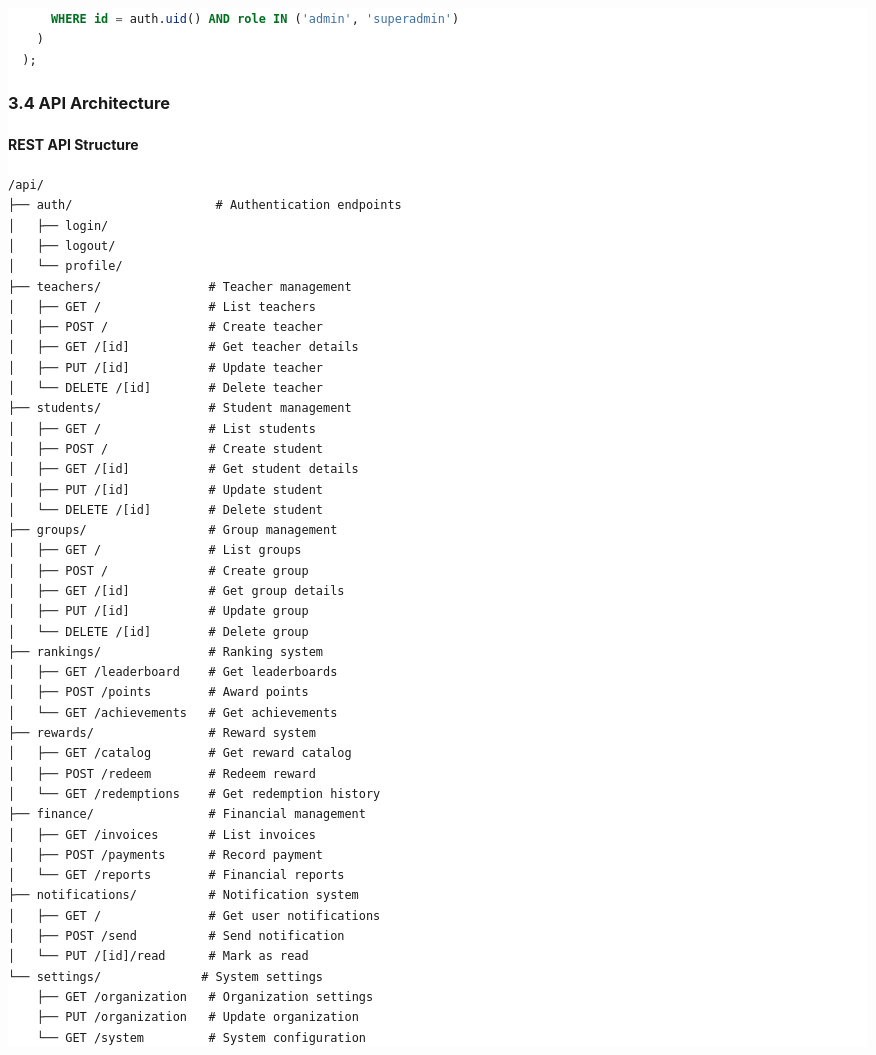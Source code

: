 ```sql
      WHERE id = auth.uid() AND role IN ('admin', 'superadmin')
    )
  );
```

### 3.4 API Architecture

#### REST API Structure

```
/api/
├── auth/                    # Authentication endpoints
│   ├── login/
│   ├── logout/
│   └── profile/
├── teachers/               # Teacher management
│   ├── GET /               # List teachers
│   ├── POST /              # Create teacher
│   ├── GET /[id]           # Get teacher details
│   ├── PUT /[id]           # Update teacher
│   └── DELETE /[id]        # Delete teacher
├── students/               # Student management
│   ├── GET /               # List students
│   ├── POST /              # Create student
│   ├── GET /[id]           # Get student details
│   ├── PUT /[id]           # Update student
│   └── DELETE /[id]        # Delete student
├── groups/                 # Group management
│   ├── GET /               # List groups
│   ├── POST /              # Create group
│   ├── GET /[id]           # Get group details
│   ├── PUT /[id]           # Update group
│   └── DELETE /[id]        # Delete group
├── rankings/               # Ranking system
│   ├── GET /leaderboard    # Get leaderboards
│   ├── POST /points        # Award points
│   └── GET /achievements   # Get achievements
├── rewards/                # Reward system
│   ├── GET /catalog        # Get reward catalog
│   ├── POST /redeem        # Redeem reward
│   └── GET /redemptions    # Get redemption history
├── finance/                # Financial management
│   ├── GET /invoices       # List invoices
│   ├── POST /payments      # Record payment
│   └── GET /reports        # Financial reports
├── notifications/          # Notification system
│   ├── GET /               # Get user notifications
│   ├── POST /send          # Send notification
│   └── PUT /[id]/read      # Mark as read
└── settings/              # System settings
    ├── GET /organization   # Organization settings
    ├── PUT /organization   # Update organization
    └── GET /system         # System configuration
```

